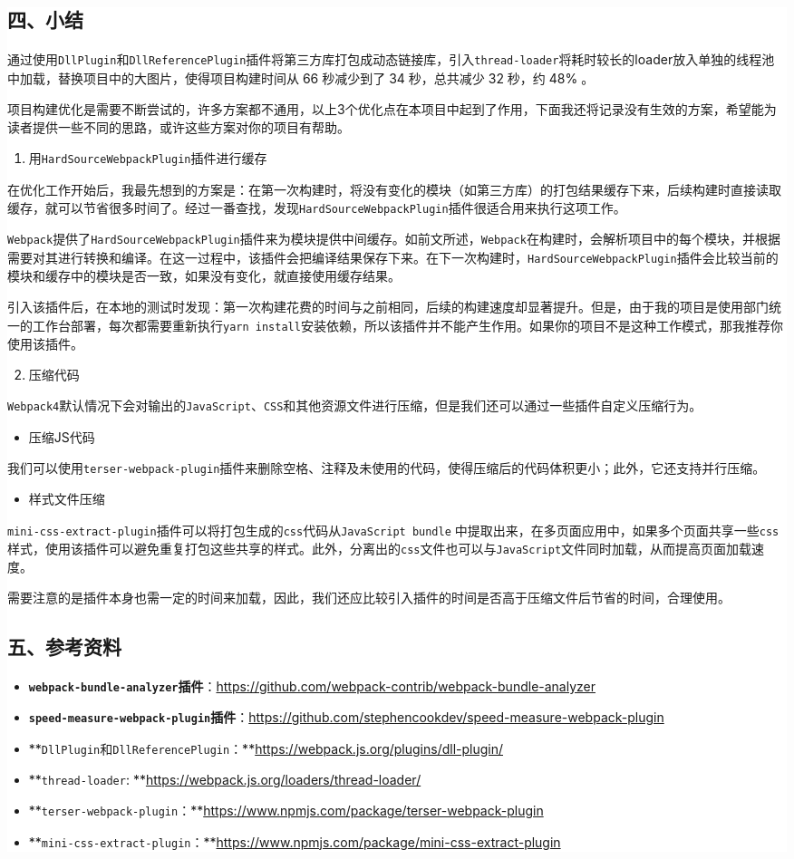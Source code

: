 ## 四、小结

通过使用`DllPlugin`和`DllReferencePlugin`插件将第三方库打包成动态链接库，引入`thread-loader`将耗时较长的loader放入单独的线程池中加载，替换项目中的大图片，使得项目构建时间从 66 秒减少到了 34 秒，总共减少 32 秒，约 48% 。

项目构建优化是需要不断尝试的，许多方案都不通用，以上3个优化点在本项目中起到了作用，下面我还将记录没有生效的方案，希望能为读者提供一些不同的思路，或许这些方案对你的项目有帮助。

1.  用`HardSourceWebpackPlugin`插件进行缓存
    

在优化工作开始后，我最先想到的方案是：在第一次构建时，将没有变化的模块（如第三方库）的打包结果缓存下来，后续构建时直接读取缓存，就可以节省很多时间了。经过一番查找，发现`HardSourceWebpackPlugin`插件很适合用来执行这项工作。

`Webpack`提供了`HardSourceWebpackPlugin`插件来为模块提供中间缓存。如前文所述，`Webpack`在构建时，会解析项目中的每个模块，并根据需要对其进行转换和编译。在这一过程中，该插件会把编译结果保存下来。在下一次构建时，`HardSourceWebpackPlugin`插件会比较当前的模块和缓存中的模块是否一致，如果没有变化，就直接使用缓存结果。

引入该插件后，在本地的测试时发现：第一次构建花费的时间与之前相同，后续的构建速度却显著提升。但是，由于我的项目是使用部门统一的工作台部署，每次都需要重新执行`yarn install`安装依赖，所以该插件并不能产生作用。如果你的项目不是这种工作模式，那我推荐你使用该插件。

2.  压缩代码
    

`Webpack4`默认情况下会对输出的`JavaScript`、`CSS`和其他资源文件进行压缩，但是我们还可以通过一些插件自定义压缩行为。

-   压缩JS代码
    

我们可以使用`terser-webpack-plugin`插件来删除空格、注释及未使用的代码，使得压缩后的代码体积更小；此外，它还支持并行压缩。

-   样式文件压缩
    

`mini-css-extract-plugin`插件可以将打包生成的`css`代码从`JavaScript bundle` 中提取出来，在多页面应用中，如果多个页面共享一些`css`样式，使用该插件可以避免重复打包这些共享的样式。此外，分离出的`css`文件也可以与`JavaScript`文件同时加载，从而提高页面加载速度。

需要注意的是插件本身也需一定的时间来加载，因此，我们还应比较引入插件的时间是否高于压缩文件后节省的时间，合理使用。

## 五、参考资料

-   **`webpack-bundle-analyzer`插件**：https://github.com/webpack-contrib/webpack-bundle-analyzer
    
-   **`speed-measure-webpack-plugin`插件**：https://github.com/stephencookdev/speed-measure-webpack-plugin
    
-   \*\*`DllPlugin`和`DllReferencePlugin`：\*\*https://webpack.js.org/plugins/dll-plugin/
    
-   \*\*`thread-loader`: \*\*https://webpack.js.org/loaders/thread-loader/
    
-   \*\*`terser-webpack-plugin`：\*\*https://www.npmjs.com/package/terser-webpack-plugin
    
-   \*\*`mini-css-extract-plugin`：\*\*https://www.npmjs.com/package/mini-css-extract-plugin